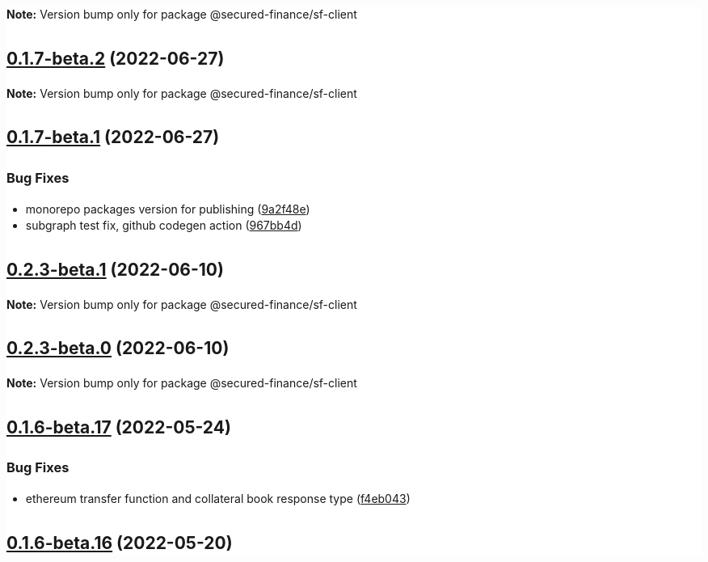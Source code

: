 **Note:** Version bump only for package @secured-finance/sf-client





## [0.1.7-beta.2](https://github.com/secured-finance/sf-sdk/compare/v0.1.7-beta.1...v0.1.7-beta.2) (2022-06-27)

**Note:** Version bump only for package @secured-finance/sf-client





## [0.1.7-beta.1](https://github.com/secured-finance/sf-sdk/compare/v0.1.6-beta.17...v0.1.7-beta.1) (2022-06-27)


### Bug Fixes

* monorepo packages version for publishing ([9a2f48e](https://github.com/secured-finance/sf-sdk/commit/9a2f48eed662d93128836dc6d85f7f6863a972f4))
* subgraph test fix, github codegen action ([967bb4d](https://github.com/secured-finance/sf-sdk/commit/967bb4dc3f441b43bc3ba77dd0277ffe75264f3d))





## [0.2.3-beta.1](https://github.com/secured-finance/sf-sdk/compare/v0.2.3-beta.0...v0.2.3-beta.1) (2022-06-10)

**Note:** Version bump only for package @secured-finance/sf-client





## [0.2.3-beta.0](https://github.com/secured-finance/sf-sdk/compare/v0.1.6-beta.17...v0.2.3-beta.0) (2022-06-10)

**Note:** Version bump only for package @secured-finance/sf-client





## [0.1.6-beta.17](https://github.com/secured-finance/sf-sdk/compare/v0.1.6-beta.16...v0.1.6-beta.17) (2022-05-24)


### Bug Fixes

* ethereum transfer function and collateral book response type ([f4eb043](https://github.com/secured-finance/sf-sdk/commit/f4eb043af66628d18389e8be91737d62d816cc1f))





## [0.1.6-beta.16](https://github.com/secured-finance/sf-sdk/compare/v0.1.6-beta.15...v0.1.6-beta.16) (2022-05-20)
